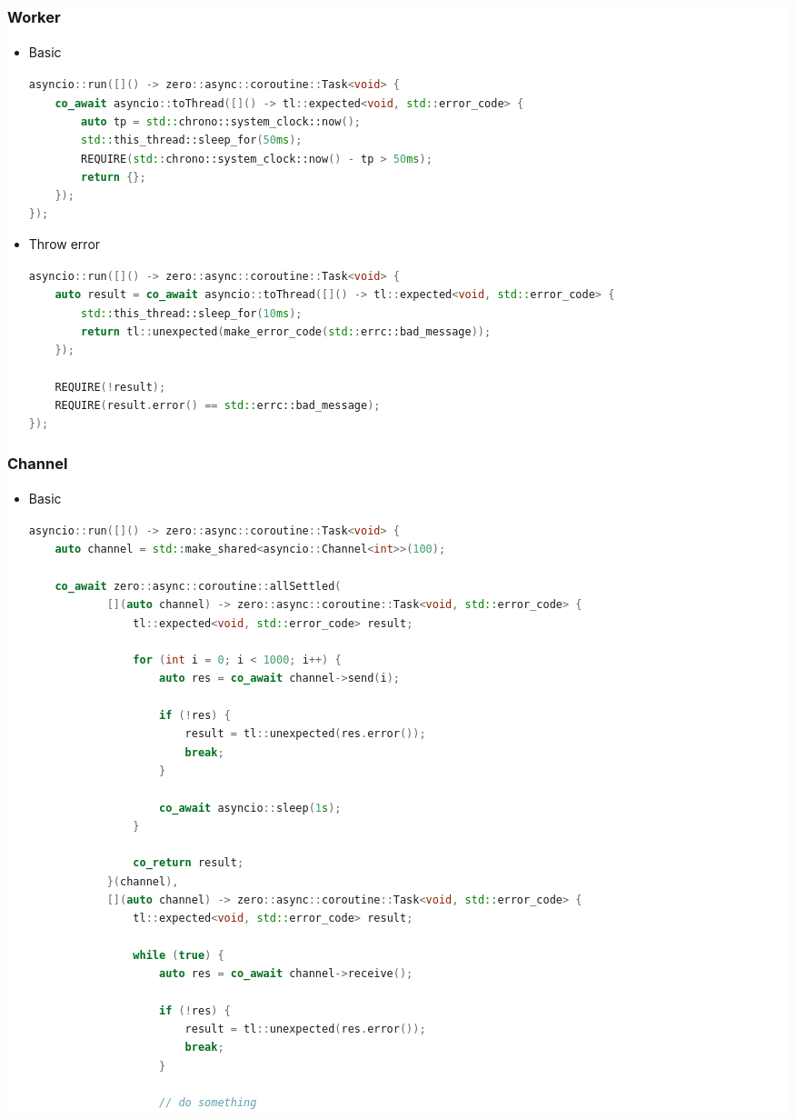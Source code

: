 ### Worker

* Basic

  ```cpp
  asyncio::run([]() -> zero::async::coroutine::Task<void> {
      co_await asyncio::toThread([]() -> tl::expected<void, std::error_code> {
          auto tp = std::chrono::system_clock::now();
          std::this_thread::sleep_for(50ms);
          REQUIRE(std::chrono::system_clock::now() - tp > 50ms);
          return {};
      });
  });
  ```

* Throw error

  ```cpp
  asyncio::run([]() -> zero::async::coroutine::Task<void> {
      auto result = co_await asyncio::toThread([]() -> tl::expected<void, std::error_code> {
          std::this_thread::sleep_for(10ms);
          return tl::unexpected(make_error_code(std::errc::bad_message));
      });

      REQUIRE(!result);
      REQUIRE(result.error() == std::errc::bad_message);
  });
  ```

### Channel

* Basic

  ```cpp
  asyncio::run([]() -> zero::async::coroutine::Task<void> {
      auto channel = std::make_shared<asyncio::Channel<int>>(100);

      co_await zero::async::coroutine::allSettled(
              [](auto channel) -> zero::async::coroutine::Task<void, std::error_code> {
                  tl::expected<void, std::error_code> result;

                  for (int i = 0; i < 1000; i++) {
                      auto res = co_await channel->send(i);

                      if (!res) {
                          result = tl::unexpected(res.error());
                          break;
                      }

                      co_await asyncio::sleep(1s);
                  }

                  co_return result;
              }(channel),
              [](auto channel) -> zero::async::coroutine::Task<void, std::error_code> {
                  tl::expected<void, std::error_code> result;

                  while (true) {
                      auto res = co_await channel->receive();

                      if (!res) {
                          result = tl::unexpected(res.error());
                          break;
                      }

                      // do something
  ```